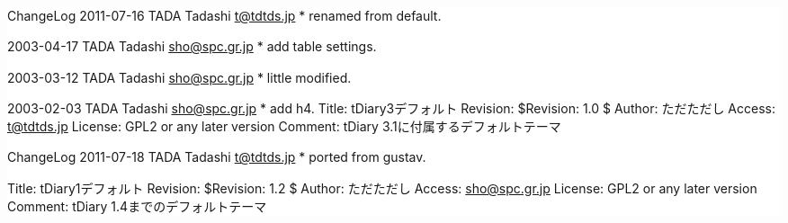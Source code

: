 ChangeLog
2011-07-16 TADA Tadashi <t@tdtds.jp>
	* renamed from default.

2003-04-17 TADA Tadashi <sho@spc.gr.jp>
	* add table settings.

2003-03-12 TADA Tadashi <sho@spc.gr.jp>
	* little modified.

2003-02-03 TADA Tadashi <sho@spc.gr.jp>
	* add h4.
Title: tDiary3デフォルト
Revision: $Revision: 1.0 $
Author: ただただし
Access: t@tdtds.jp
License: GPL2 or any later version
Comment: tDiary 3.1に付属するデフォルトテーマ

ChangeLog
2011-07-18 TADA Tadashi <t@tdtds.jp>
	* ported from gustav.

Title: tDiary1デフォルト
Revision: $Revision: 1.2 $
Author: ただただし
Access: sho@spc.gr.jp
License: GPL2 or any later version
Comment: tDiary 1.4までのデフォルトテーマ

